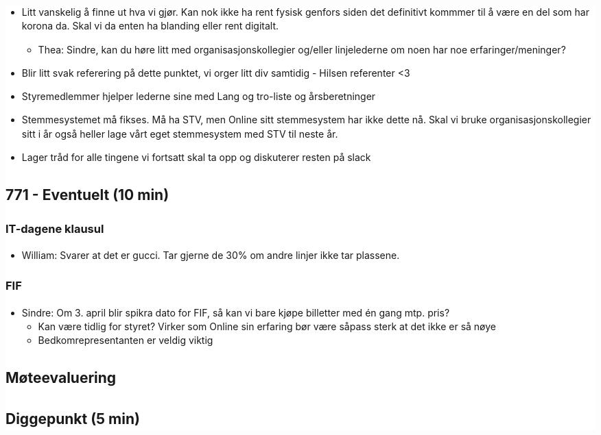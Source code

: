 - Litt vanskelig å finne ut hva vi gjør. Kan nok ikke ha rent fysisk genfors siden det definitivt kommmer til å være en del som har korona da. Skal vi da enten ha blanding eller rent digitalt.
    - Thea: Sindre, kan du høre litt med organisasjonskollegier og/eller linjelederne om noen har noe erfaringer/meninger?

- Blir litt svak referering på dette punktet, vi orger litt div samtidig - Hilsen referenter <3

- Styremedlemmer hjelper lederne sine med Lang og tro-liste og årsberetninger

- Stemmesystemet må fikses. Må ha STV, men Online sitt stemmesystem har ikke dette nå. Skal vi bruke organisasjonskollegier sitt i år også heller lage vårt eget stemmesystem med STV til neste år.

- Lager tråd for alle tingene vi fortsatt skal ta opp og diskuterer resten på slack

## 771 - Eventuelt (10 min)  

### IT-dagene klausul
- William: Svarer at det er gucci. Tar gjerne de 30% om andre linjer ikke tar plassene.

### FIF
- Sindre: Om 3. april blir spikra dato for FIF, så kan vi bare kjøpe billetter med én gang mtp. pris?
    - Kan være tidlig for styret? Virker som Online sin erfaring bør være såpass sterk at det ikke er så nøye
    - Bedkomrepresentanten er veldig viktig

## Møteevaluering  

## Diggepunkt (5 min)